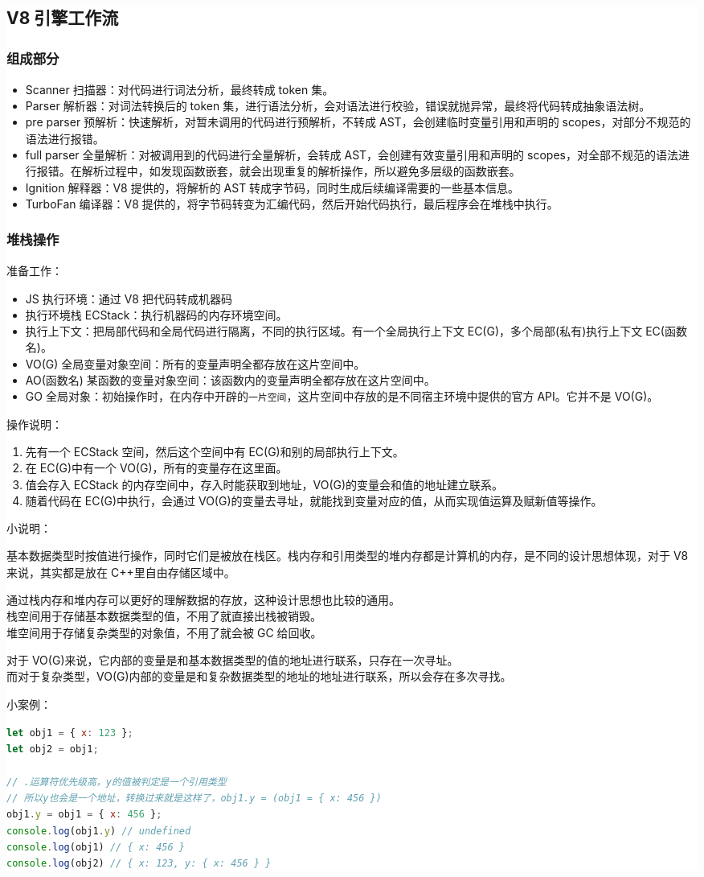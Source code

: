 ## V8 引擎工作流

### 组成部分

- Scanner 扫描器：对代码进行词法分析，最终转成 token 集。
- Parser 解析器：对词法转换后的 token 集，进行语法分析，会对语法进行校验，错误就抛异常，最终将代码转成抽象语法树。
- pre parser 预解析：快速解析，对暂未调用的代码进行预解析，不转成 AST，会创建临时变量引用和声明的 scopes，对部分不规范的语法进行报错。
- full parser 全量解析：对被调用到的代码进行全量解析，会转成 AST，会创建有效变量引用和声明的 scopes，对全部不规范的语法进行报错。在解析过程中，如发现函数嵌套，就会出现重复的解析操作，所以避免多层级的函数嵌套。
- Ignition 解释器：V8 提供的，将解析的 AST 转成字节码，同时生成后续编译需要的一些基本信息。
- TurboFan 编译器：V8 提供的，将字节码转变为汇编代码，然后开始代码执行，最后程序会在堆栈中执行。

### 堆栈操作

准备工作：

- JS 执行环境：通过 V8 把代码转成机器码
- 执行环境栈 ECStack：执行机器码的内存环境空间。
- 执行上下文：把局部代码和全局代码进行隔离，不同的执行区域。有一个全局执行上下文 EC(G)，多个局部(私有)执行上下文 EC(函数名)。
- VO(G) 全局变量对象空间：所有的变量声明全都存放在这片空间中。
- AO(函数名) 某函数的变量对象空间：该函数内的变量声明全都存放在这片空间中。
- GO 全局对象：初始操作时，在内存中开辟的`一片空间`，这片空间中存放的是不同宿主环境中提供的官方 API。它并不是 VO(G)。

操作说明：

1. 先有一个 ECStack 空间，然后这个空间中有 EC(G)和别的局部执行上下文。
2. 在 EC(G)中有一个 VO(G)，所有的变量存在这里面。
3. 值会存入 ECStack 的内存空间中，存入时能获取到地址，VO(G)的变量会和值的地址建立联系。
4. 随着代码在 EC(G)中执行，会通过 VO(G)的变量去寻址，就能找到变量对应的值，从而实现值运算及赋新值等操作。

小说明：

基本数据类型时按值进行操作，同时它们是被放在栈区。栈内存和引用类型的堆内存都是计算机的内存，是不同的设计思想体现，对于 V8 来说，其实都是放在 C++里自由存储区域中。

通过栈内存和堆内存可以更好的理解数据的存放，这种设计思想也比较的通用。  
栈空间用于存储基本数据类型的值，不用了就直接出栈被销毁。  
堆空间用于存储复杂类型的对象值，不用了就会被 GC 给回收。

对于 VO(G)来说，它内部的变量是和基本数据类型的值的地址进行联系，只存在一次寻址。  
而对于复杂类型，VO(G)内部的变量是和复杂数据类型的地址的地址进行联系，所以会存在多次寻找。

小案例：  

```js
let obj1 = { x: 123 };
let obj2 = obj1;

// .运算符优先级高，y的值被判定是一个引用类型
// 所以y也会是一个地址，转换过来就是这样了，obj1.y = (obj1 = { x: 456 })
obj1.y = obj1 = { x: 456 };
console.log(obj1.y) // undefined
console.log(obj1) // { x: 456 }
console.log(obj2) // { x: 123, y: { x: 456 } }
```
